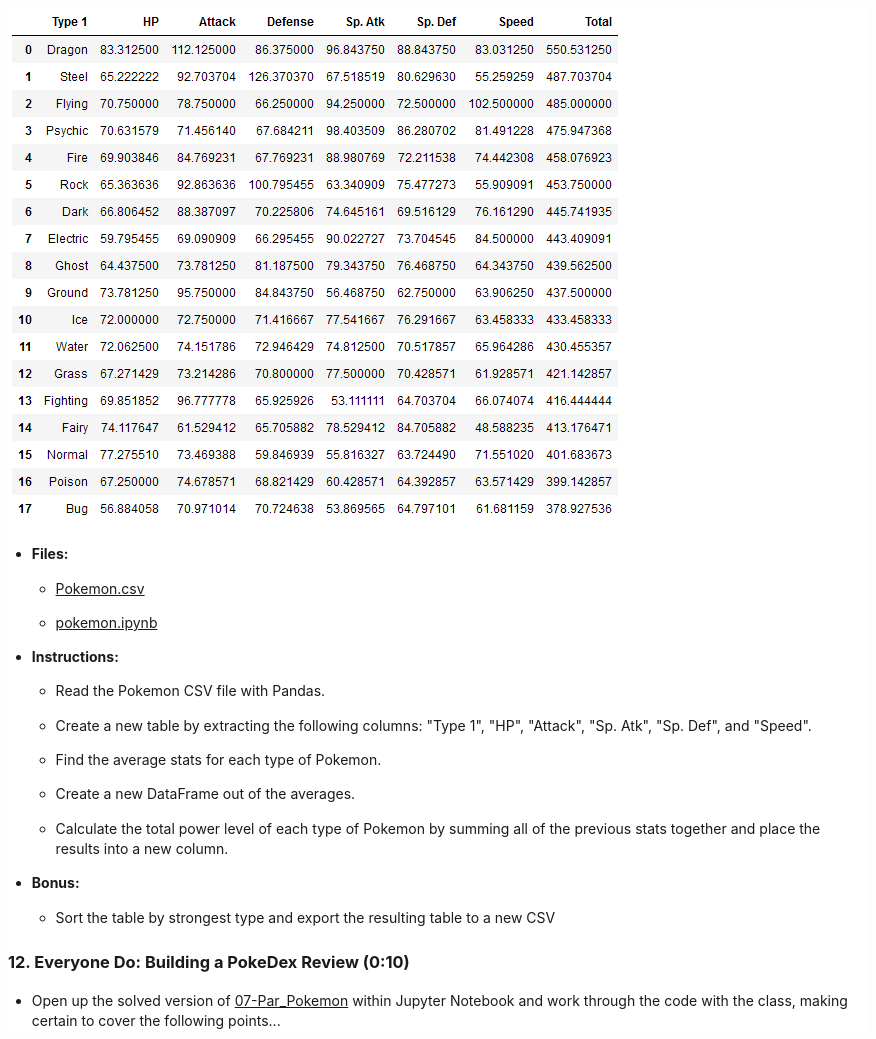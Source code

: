   ![PokeDex Output](Images/7-PokeDex_Output.png)

* **Files:**

  * [Pokemon.csv](Activities/07-Par_Pokemon/Unsolved/Resources/Pokemon.csv)

  * [pokemon.ipynb](Activities/07-Par_Pokemon/Unsolved/pokemon.ipynb)

* **Instructions:**

  * Read the Pokemon CSV file with Pandas.

  * Create a new table by extracting the following columns: "Type 1", "HP", "Attack", "Sp. Atk", "Sp. Def", and "Speed".

  * Find the average stats for each type of Pokemon.

  * Create a new DataFrame out of the averages.

  * Calculate the total power level of each type of Pokemon by summing all of the previous stats together and place the results into a new column.

* **Bonus:**

  * Sort the table by strongest type and export the resulting table to a new CSV

### 12. Everyone Do: Building a PokeDex Review (0:10)

* Open up the solved version of [07-Par_Pokemon](Activities/07-Par_Pokemon/Solved/pokemon.ipynb) within Jupyter Notebook and work through the code with the class, making certain to cover the following points...

